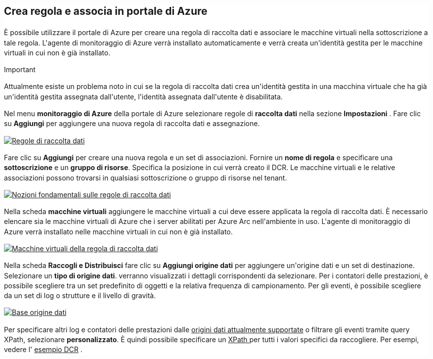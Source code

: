 

## <a name="create-rule-and-association-in-azure-portal"></a>Crea regola e associa in portale di Azure

È possibile utilizzare il portale di Azure per creare una regola di raccolta dati e associare le macchine virtuali nella sottoscrizione a tale regola. L'agente di monitoraggio di Azure verrà installato automaticamente e verrà creata un'identità gestita per le macchine virtuali in cui non è già installato.

> [!IMPORTANT]
> Attualmente esiste un problema noto in cui se la regola di raccolta dati crea un'identità gestita in una macchina virtuale che ha già un'identità gestita assegnata dall'utente, l'identità assegnata dall'utente è disabilitata.

Nel menu **monitoraggio di Azure** della portale di Azure selezionare regole di **raccolta dati** nella sezione **Impostazioni** . Fare clic su **Aggiungi** per aggiungere una nuova regola di raccolta dati e assegnazione.

[![Regole di raccolta dati](media/data-collection-rule-azure-monitor-agent/data-collection-rules.png)](media/data-collection-rule-azure-monitor-agent/data-collection-rules.png#lightbox)

Fare clic su **Aggiungi** per creare una nuova regola e un set di associazioni. Fornire un **nome di regola** e specificare una **sottoscrizione** e un **gruppo di risorse**. Specifica la posizione in cui verrà creato il DCR. Le macchine virtuali e le relative associazioni possono trovarsi in qualsiasi sottoscrizione o gruppo di risorse nel tenant.

[![Nozioni fondamentali sulle regole di raccolta dati](media/data-collection-rule-azure-monitor-agent/data-collection-rule-basics.png)](media/data-collection-rule-azure-monitor-agent/data-collection-rule-basics.png#lightbox)

Nella scheda **macchine virtuali** aggiungere le macchine virtuali a cui deve essere applicata la regola di raccolta dati. È necessario elencare sia le macchine virtuali di Azure che i server abilitati per Azure Arc nell'ambiente in uso. L'agente di monitoraggio di Azure verrà installato nelle macchine virtuali in cui non è già installato.

[![Macchine virtuali della regola di raccolta dati](media/data-collection-rule-azure-monitor-agent/data-collection-rule-virtual-machines.png)](media/data-collection-rule-azure-monitor-agent/data-collection-rule-virtual-machines.png#lightbox)

Nella scheda **Raccogli e Distribuisci** fare clic su **Aggiungi origine dati** per aggiungere un'origine dati e un set di destinazione. Selezionare un **tipo di origine dati**. verranno visualizzati i dettagli corrispondenti da selezionare. Per i contatori delle prestazioni, è possibile scegliere tra un set predefinito di oggetti e la relativa frequenza di campionamento. Per gli eventi, è possibile scegliere da un set di log o strutture e il livello di gravità. 

[![Base origine dati](media/data-collection-rule-azure-monitor-agent/data-collection-rule-data-source-basic.png)](media/data-collection-rule-azure-monitor-agent/data-collection-rule-data-source-basic.png#lightbox)


Per specificare altri log e contatori delle prestazioni dalle [origini dati attualmente supportate](azure-monitor-agent-overview.md#data-sources-and-destinations) o filtrare gli eventi tramite query XPath, selezionare **personalizzato**. È quindi possibile specificare un [XPath ](https://www.w3schools.com/xml/xpath_syntax.asp) per tutti i valori specifici da raccogliere. Per esempi, vedere l' [esempio DCR](data-collection-rule-overview.md#sample-data-collection-rule) .

